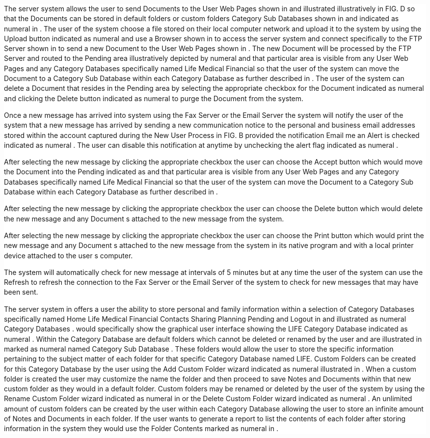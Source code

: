 The server system allows the user to send Documents to the User Web Pages shown in and illustrated illustratively in FIG. D so that the Documents can be stored in default folders or custom folders Category Sub Databases shown in and indicated as numeral in . The user of the system choose a file stored on their local computer network and upload it to the system by using the Upload button indicated as numeral and use a Browser shown in to access the server system and connect specifically to the FTP Server shown in to send a new Document to the User Web Pages shown in . The new Document will be processed by the FTP Server and routed to the Pending area illustratively depicted by numeral and that particular area is visible from any User Web Pages and any Category Databases specifically named Life Medical Financial so that the user of the system can move the Document to a Category Sub Database within each Category Database as further described in . The user of the system can delete a Document that resides in the Pending area by selecting the appropriate checkbox for the Document indicated as numeral and clicking the Delete button indicated as numeral to purge the Document from the system.

Once a new message has arrived into system using the Fax Server or the Email Server the system will notify the user of the system that a new message has arrived by sending a new communication notice to the personal and business email addresses stored within the account captured during the New User Process in FIG. B provided the notification Email me an Alert is checked indicated as numeral . The user can disable this notification at anytime by unchecking the alert flag indicated as numeral .

After selecting the new message by clicking the appropriate checkbox the user can choose the Accept button which would move the Document into the Pending indicated as and that particular area is visible from any User Web Pages and any Category Databases specifically named Life Medical Financial so that the user of the system can move the Document to a Category Sub Database within each Category Database as further described in .

After selecting the new message by clicking the appropriate checkbox the user can choose the Delete button which would delete the new message and any Document s attached to the new message from the system.

After selecting the new message by clicking the appropriate checkbox the user can choose the Print button which would print the new message and any Document s attached to the new message from the system in its native program and with a local printer device attached to the user s computer.

The system will automatically check for new message at intervals of 5 minutes but at any time the user of the system can use the Refresh to refresh the connection to the Fax Server or the Email Server of the system to check for new messages that may have been sent.

The server system in offers a user the ability to store personal and family information within a selection of Category Databases specifically named Home Life Medical Financial Contacts Sharing Planning Pending and Logout in and illustrated as numeral Category Databases . would specifically show the graphical user interface showing the LIFE Category Database indicated as numeral . Within the Category Database are default folders which cannot be deleted or renamed by the user and are illustrated in marked as numeral named Category Sub Database . These folders would allow the user to store the specific information pertaining to the subject matter of each folder for that specific Category Database named LIFE. Custom Folders can be created for this Category Database by the user using the Add Custom Folder wizard indicated as numeral illustrated in . When a custom folder is created the user may customize the name the folder and then proceed to save Notes and Documents within that new custom folder as they would in a default folder. Custom folders may be renamed or deleted by the user of the system by using the Rename Custom Folder wizard indicated as numeral in or the Delete Custom Folder wizard indicated as numeral . An unlimited amount of custom folders can be created by the user within each Category Database allowing the user to store an infinite amount of Notes and Documents in each folder. If the user wants to generate a report to list the contents of each folder after storing information in the system they would use the Folder Contents marked as numeral in .
